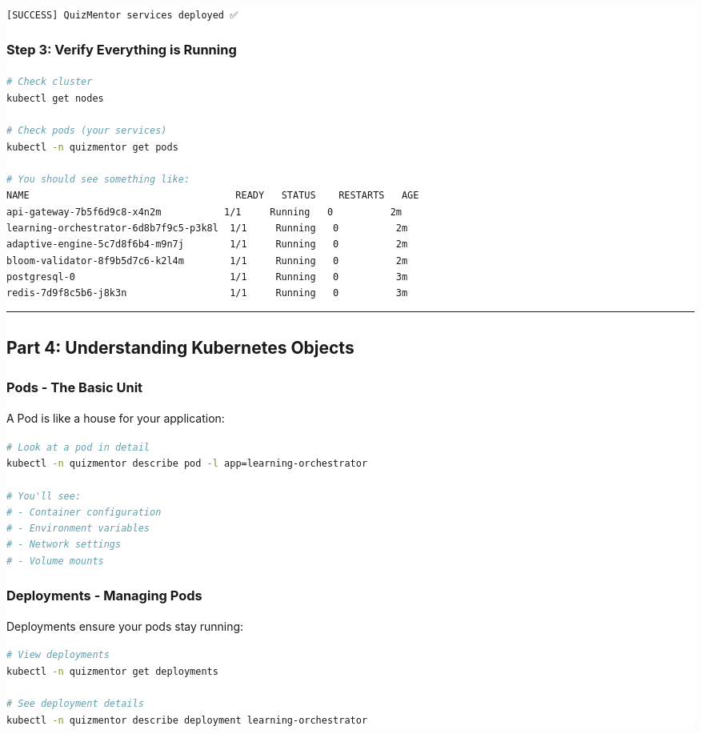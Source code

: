 ```
[SUCCESS] QuizMentor services deployed ✅
```

### Step 3: Verify Everything is Running

```bash
# Check cluster
kubectl get nodes

# Check pods (your services)
kubectl -n quizmentor get pods

# You should see something like:
NAME                                    READY   STATUS    RESTARTS   AGE
api-gateway-7b5f6d9c8-x4n2m           1/1     Running   0          2m
learning-orchestrator-6d8b7f9c5-p3k8l  1/1     Running   0          2m
adaptive-engine-5c7d8f6b4-m9n7j        1/1     Running   0          2m
bloom-validator-8f9b5d7c6-k2l4m        1/1     Running   0          2m
postgresql-0                           1/1     Running   0          3m
redis-7d9f8c5b6-j8k3n                  1/1     Running   0          3m
```

---

## Part 4: Understanding Kubernetes Objects

### Pods - The Basic Unit

A Pod is like a house for your application:

```bash
# Look at a pod in detail
kubectl -n quizmentor describe pod -l app=learning-orchestrator

# You'll see:
# - Container configuration
# - Environment variables
# - Network settings
# - Volume mounts
```

### Deployments - Managing Pods

Deployments ensure your pods stay running:

```bash
# View deployments
kubectl -n quizmentor get deployments

# See deployment details
kubectl -n quizmentor describe deployment learning-orchestrator
```
